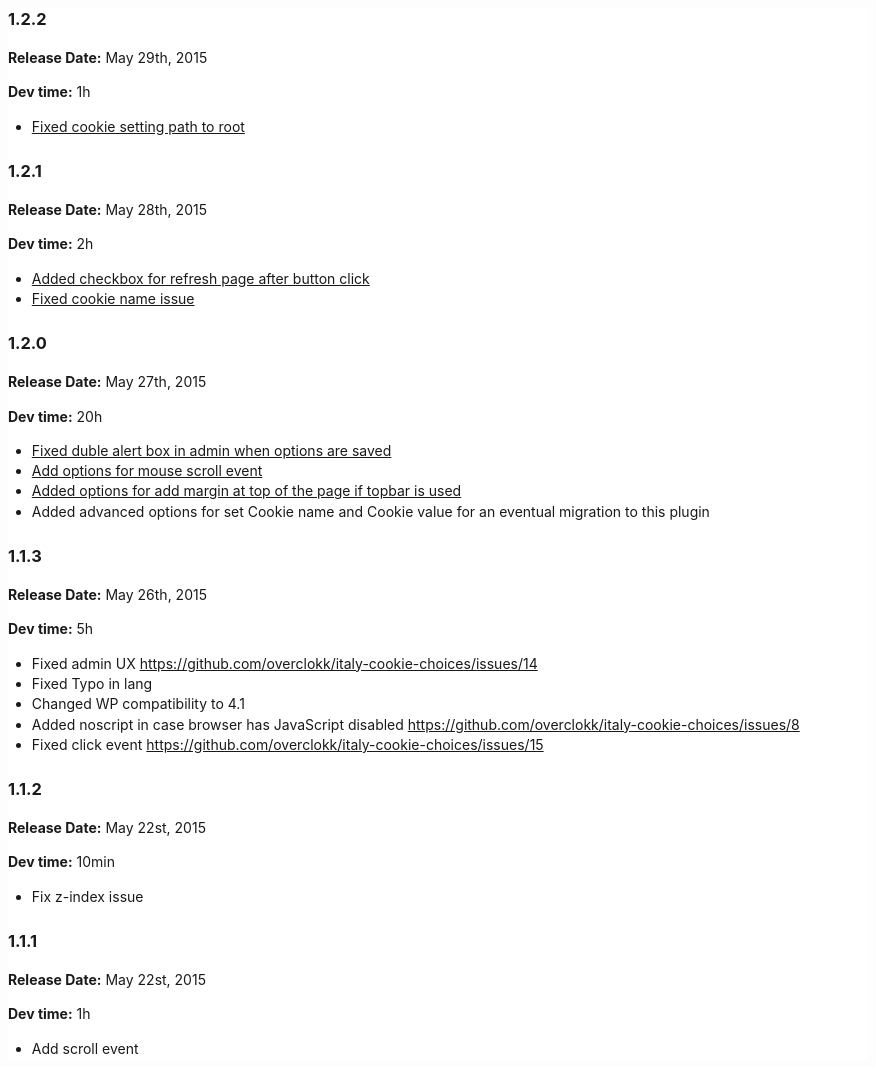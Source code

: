 ### 1.2.2 ###
**Release Date:** May 29th, 2015  

**Dev time:** 1h  

* [Fixed cookie setting path to root](https://github.com/overclokk/italy-cookie-choices/issues/20)

### 1.2.1 ###
**Release Date:** May 28th, 2015  

**Dev time:** 2h  

* [Added checkbox for refresh page after button click](https://wordpress.org/support/topic/aggiunta-del-refresh-dopo-lok?replies=3)
* [Fixed cookie name issue](https://github.com/overclokk/italy-cookie-choices/issues/21)


### 1.2.0 ###
**Release Date:** May 27th, 2015  

**Dev time:** 20h  

* [Fixed duble alert box in admin when options are saved](https://github.com/overclokk/italy-cookie-choices/issues/13)
* [Add options for mouse scroll event](https://github.com/overclokk/italy-cookie-choices/issues/19)
* [Added options for add margin at top of the page if topbar is used](https://github.com/overclokk/italy-cookie-choices/issues/6)
* Added advanced options for set Cookie name and Cookie value for an eventual migration to this plugin

### 1.1.3 ###
**Release Date:** May 26th, 2015  

**Dev time:** 5h  

* Fixed admin UX https://github.com/overclokk/italy-cookie-choices/issues/14
* Fixed Typo in lang
* Changed WP compatibility to 4.1
* Added noscript in case browser has JavaScript disabled https://github.com/overclokk/italy-cookie-choices/issues/8
* Fixed click event https://github.com/overclokk/italy-cookie-choices/issues/15

### 1.1.2 ###
**Release Date:** May 22st, 2015  

**Dev time:** 10min  

* Fix z-index issue

### 1.1.1 ###
**Release Date:** May 22st, 2015  

**Dev time:** 1h  

* Add scroll event
